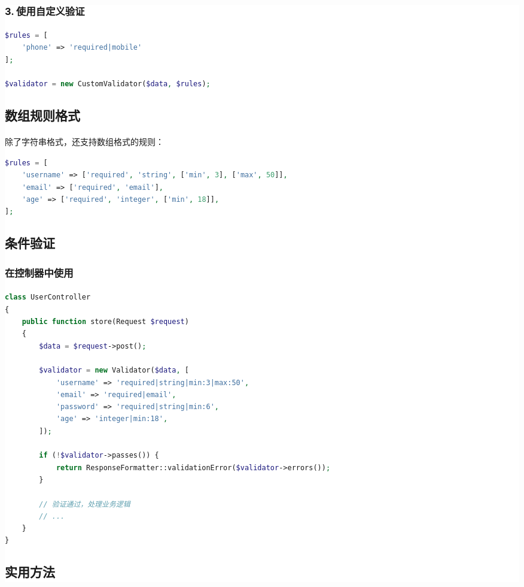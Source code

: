 ### 3. 使用自定义验证

```php
$rules = [
    'phone' => 'required|mobile'
];

$validator = new CustomValidator($data, $rules);
```

## 数组规则格式

除了字符串格式，还支持数组格式的规则：

```php
$rules = [
    'username' => ['required', 'string', ['min', 3], ['max', 50]],
    'email' => ['required', 'email'],
    'age' => ['required', 'integer', ['min', 18]],
];
```

## 条件验证

### 在控制器中使用

```php
class UserController
{
    public function store(Request $request)
    {
        $data = $request->post();
        
        $validator = new Validator($data, [
            'username' => 'required|string|min:3|max:50',
            'email' => 'required|email',
            'password' => 'required|string|min:6',
            'age' => 'integer|min:18',
        ]);
        
        if (!$validator->passes()) {
            return ResponseFormatter::validationError($validator->errors());
        }
        
        // 验证通过，处理业务逻辑
        // ...
    }
}
```

## 实用方法
